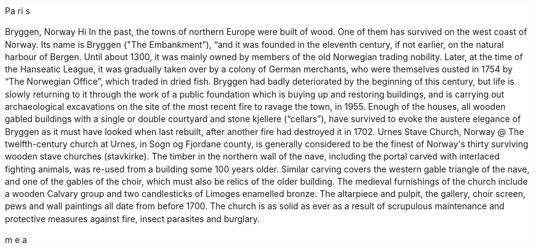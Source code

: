 Pa
ri
s 
    
  
Bryggen, Norway Hi 
In the past, the towns of northern Europe were built 
of wood. One of them has survived on the west coast 
of Norway. Its name is Bryggen {"The Embankment”), 
“and it was founded in the eleventh century, if not 
earlier, on the natural harbour of Bergen. Until about 
1300, it was mainly owned by members of the old 
Norwegian trading nobility. Later, at the time of the 
Hanseatic League, it was gradually taken over by a 
colony of German merchants, who were themselves 
ousted in 1754 by “The Norwegian Office”, which 
traded in dried fish. Bryggen had badly deteriorated by 
the beginning of this century, but life is slowly 
returning to it through the work of a public foundation 
which is buying up and restoring buildings, and is 
carrying out archaeological excavations on the site of 
the most recent fire to ravage the town, in 1955. 
Enough of the houses, all wooden gabled buildings 
with a single or double courtyard and stone kjellere 
(“cellars”), have survived to evoke the austere 
elegance of Bryggen as it must have looked when last 
rebuilt, after another fire had destroyed it in 1702. 
Urnes Stave Church, Norway @ 
The twelfth-century church at Urnes, in Sogn 
og Fjordane county, is generally considered to 
be the finest of Norway's thirty surviving 
wooden stave churches (stavkirke). The 
timber in the northern wall of the nave, 
including the portal carved with interlaced 
fighting animals, was re-used from a building 
some 100 years older. Similar carving covers 
the western gable triangle of the nave, and 
one of the gables of the choir, which must 
also be relics of the older building. The 
medieval furnishings of the church include a 
wooden Calvary group and two candlesticks 
of Limoges enamelled bronze. The altarpiece 
and pulpit, the gallery, choir screen, pews and 
wall paintings all date from before 1700. The 
church is as solid as ever as a result of 
scrupulous maintenance and protective 
measures against fire, insect parasites and 
burglary. 
 
m
e
a
 